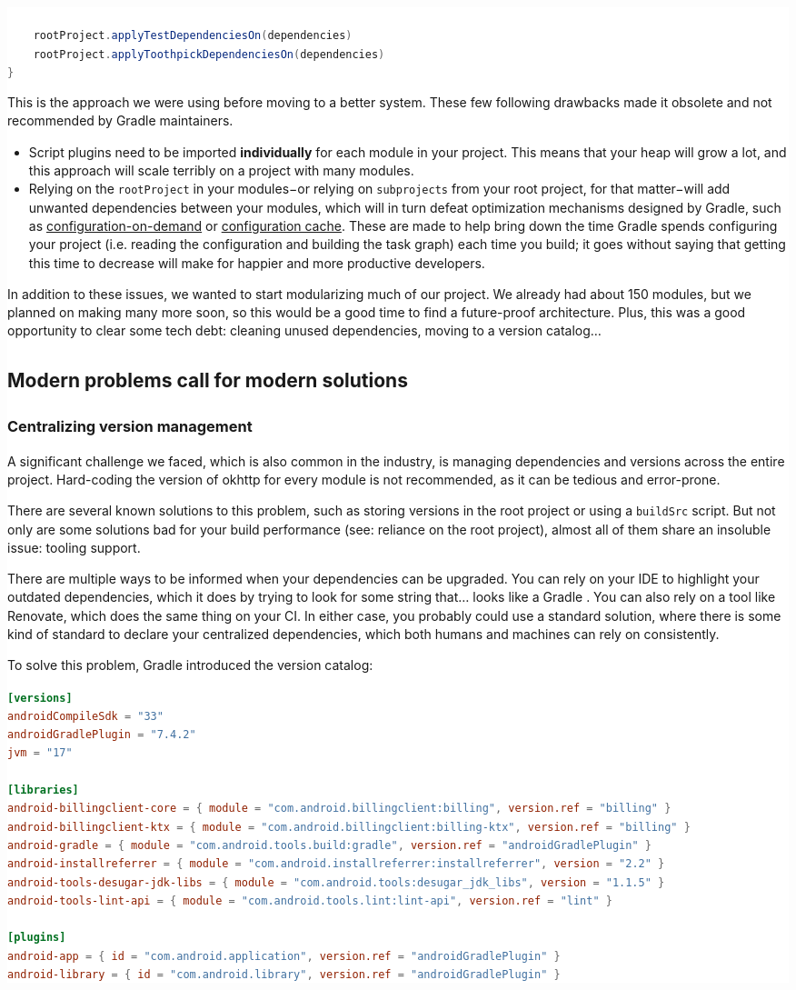 ```groovy

    rootProject.applyTestDependenciesOn(dependencies)
    rootProject.applyToothpickDependenciesOn(dependencies)
}
```

This is the approach we were using before moving to a better system. These few following drawbacks made it obsolete and not recommended by Gradle maintainers.

- Script plugins need to be imported **individually** for each module in your project. This means that your heap will grow a lot, and this approach will scale terribly on a project with many modules.
- Relying on the `rootProject` in your modules−or relying on `subprojects` from your root project, for that matter−will add unwanted dependencies between your modules, which will in turn defeat optimization mechanisms designed by Gradle, such as [configuration-on-demand](https://docs.gradle.org/current/userguide/multi_project_configuration_and_execution.html#sec:configuration_on_demand) or [configuration cache](https://gradle.github.io/configuration-cache/). These are made to help bring down the time Gradle spends configuring your project (i.e. reading the configuration and building the task graph) each time you build; it goes without saying that getting this time to decrease will make for happier and more productive developers.

In addition to these issues, we wanted to start modularizing much of our project. We already had about 150 modules, but we planned on making many more soon, so this would be a good time to find a future-proof architecture. Plus, this was a good opportunity to clear some tech debt: cleaning unused dependencies, moving to a version catalog…

## Modern problems call for modern solutions

### Centralizing version management

A significant challenge we faced, which is also common in the industry, is managing dependencies and versions across the entire project. Hard-coding the version of okhttp for every module is not recommended, as it can be tedious and error-prone.

There are several known solutions to this problem, such as storing versions in the root project or using a `buildSrc` script. But not only are some solutions bad for your build performance (see: reliance on the root project), almost all of them share an insoluble issue: tooling support.

There are multiple ways to be informed when your dependencies can be upgraded. You can rely on your IDE to highlight your outdated dependencies, which it does by trying to look for some string that… looks like a Gradle . You can also rely on a tool like Renovate, which does the same thing on your CI. In either case, you probably could use a standard solution, where there is some kind of standard to declare your centralized dependencies, which both humans and machines can rely on consistently. 

To solve this problem, Gradle introduced the version catalog:

```toml
[versions]
androidCompileSdk = "33"
androidGradlePlugin = "7.4.2"
jvm = "17"

[libraries]
android-billingclient-core = { module = "com.android.billingclient:billing", version.ref = "billing" }
android-billingclient-ktx = { module = "com.android.billingclient:billing-ktx", version.ref = "billing" }
android-gradle = { module = "com.android.tools.build:gradle", version.ref = "androidGradlePlugin" }
android-installreferrer = { module = "com.android.installreferrer:installreferrer", version = "2.2" }
android-tools-desugar-jdk-libs = { module = "com.android.tools:desugar_jdk_libs", version = "1.1.5" }
android-tools-lint-api = { module = "com.android.tools.lint:lint-api", version.ref = "lint" }

[plugins]
android-app = { id = "com.android.application", version.ref = "androidGradlePlugin" }
android-library = { id = "com.android.library", version.ref = "androidGradlePlugin" }
```